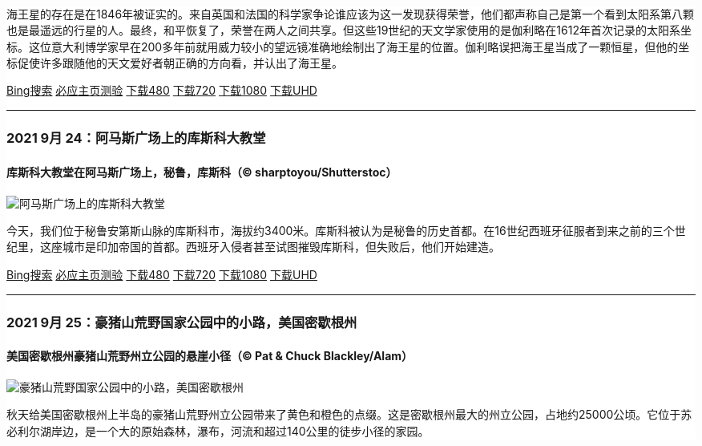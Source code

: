 海王星的存在是在1846年被证实的。来自英国和法国的科学家争论谁应该为这一发现获得荣誉，他们都声称自己是第一个看到太阳系第八颗也是最遥远的行星的人。最终，和平恢复了，荣誉在两人之间共享。但这些19世纪的天文学家使用的是伽利略在1612年首次记录的太阳系坐标。这位意大利博学家早在200多年前就用威力较小的望远镜准确地绘制出了海王星的位置。伽利略误把海王星当成了一颗恒星，但他的坐标促使许多跟随他的天文爱好者朝正确的方向看，并认出了海王星。



[Bing搜索](https://cn.bing.com/search?q=%E6%B5%B7%E7%8E%8B%E6%98%9F&form=hpcapt&filters=HpDate:"20210922_1600" "必应今日图片 2021 9月 23")
[必应主页测验](https://cn.bing.comsearch?q=Bing+homepage+quiz&filters=WQOskey:"HPQuiz_20210923_BrilliantBlue"&FORM=HPQUIZ "必应主页测验 2021 9月 23")
[下载480](https://cn.bing.com/th?id=OHR.BrilliantBlue_ZH-CN1727875801_800x480.jpg&rf=LaDigue_800x480.jpg "海王星")
[下载720](https://cn.bing.com/th?id=OHR.BrilliantBlue_ZH-CN1727875801_1024x768.jpg&rf=LaDigue_1024x768.jpg "海王星")
[下载1080](https://cn.bing.com/th?id=OHR.BrilliantBlue_ZH-CN1727875801_1920x1080.jpg&rf=LaDigue_1920x1080.jpg "海王星")
[下载UHD](https://cn.bing.com/th?id=OHR.BrilliantBlue_ZH-CN1727875801_UHD.jpg&rf=LaDigue_UHD.jpg "海王星")

---
### 2021 9月 24：阿马斯广场上的库斯科大教堂
#### 库斯科大教堂在阿马斯广场上，秘鲁，库斯科（© sharptoyou/Shutterstoc）

![阿马斯广场上的库斯科大教堂](https://cn.bing.com/th?id=OHR.CuscoCathedral_ZH-CN9834821723_800x480.jpg&rf=LaDigue_800x480.jpg "阿马斯广场上的库斯科大教堂")

今天，我们位于秘鲁安第斯山脉的库斯科市，海拔约3400米。库斯科被认为是秘鲁的历史首都。在16世纪西班牙征服者到来之前的三个世纪里，这座城市是印加帝国的首都。西班牙入侵者甚至试图摧毁库斯科，但失败后，他们开始建造。



[Bing搜索](https://cn.bing.com/search?q=%E5%BA%93%E6%96%AF%E7%A7%91%E5%A4%A7%E6%95%99%E5%A0%82%E5%9C%A8%E9%98%BF%E9%A9%AC%E6%96%AF%E5%B9%BF%E5%9C%BA%E4%B8%8A&form=hpcapt&filters=HpDate:"20210923_1600" "必应今日图片 2021 9月 24")
[必应主页测验](https://cn.bing.comsearch?q=Bing+homepage+quiz&filters=WQOskey:"HPQuiz_20210924_CuscoCathedral"&FORM=HPQUIZ "必应主页测验 2021 9月 24")
[下载480](https://cn.bing.com/th?id=OHR.CuscoCathedral_ZH-CN9834821723_800x480.jpg&rf=LaDigue_800x480.jpg "库斯科大教堂在阿马斯广场上，秘鲁，库斯科")
[下载720](https://cn.bing.com/th?id=OHR.CuscoCathedral_ZH-CN9834821723_1024x768.jpg&rf=LaDigue_1024x768.jpg "库斯科大教堂在阿马斯广场上，秘鲁，库斯科")
[下载1080](https://cn.bing.com/th?id=OHR.CuscoCathedral_ZH-CN9834821723_1920x1080.jpg&rf=LaDigue_1920x1080.jpg "库斯科大教堂在阿马斯广场上，秘鲁，库斯科")
[下载UHD](https://cn.bing.com/th?id=OHR.CuscoCathedral_ZH-CN9834821723_UHD.jpg&rf=LaDigue_UHD.jpg "库斯科大教堂在阿马斯广场上，秘鲁，库斯科")

---
### 2021 9月 25：豪猪山荒野国家公园中的小路，美国密歇根州
#### 美国密歇根州豪猪山荒野州立公园的悬崖小径（© Pat &amp; Chuck Blackley/Alam）

![豪猪山荒野国家公园中的小路，美国密歇根州](https://cn.bing.com/th?id=OHR.PorkiesTrail_ZH-CN0014697428_800x480.jpg&rf=LaDigue_800x480.jpg "豪猪山荒野国家公园中的小路，美国密歇根州")

秋天给美国密歇根州上半岛的豪猪山荒野州立公园带来了黄色和橙色的点缀。这是密歇根州最大的州立公园，占地约25000公顷。它位于苏必利尔湖岸边，是一个大的原始森林，瀑布，河流和超过140公里的徒步小径的家园。
